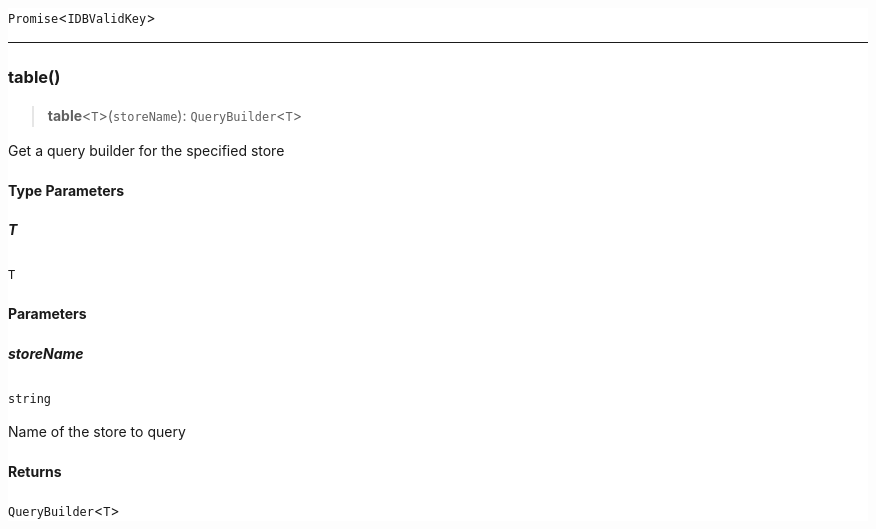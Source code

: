 `Promise`\<`IDBValidKey`\>

***

### table()

> **table**\<`T`\>(`storeName`): `QueryBuilder`\<`T`\>

Get a query builder for the specified store

#### Type Parameters

##### T

`T`

#### Parameters

##### storeName

`string`

Name of the store to query

#### Returns

`QueryBuilder`\<`T`\>
